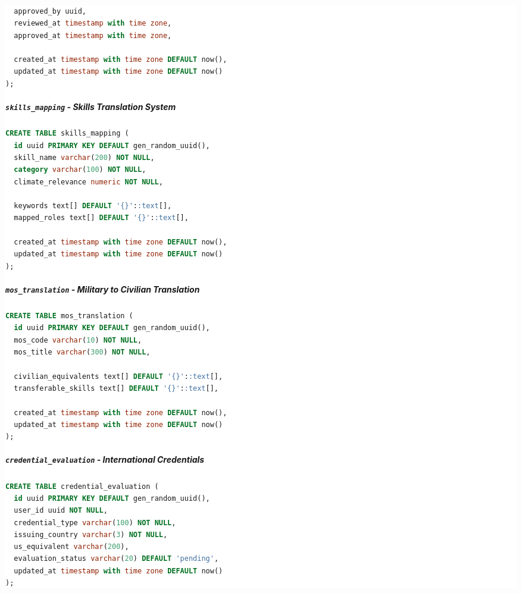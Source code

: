 ```sql
  approved_by uuid,
  reviewed_at timestamp with time zone,
  approved_at timestamp with time zone,
  
  created_at timestamp with time zone DEFAULT now(),
  updated_at timestamp with time zone DEFAULT now()
);
```

##### **`skills_mapping`** - Skills Translation System
```sql
CREATE TABLE skills_mapping (
  id uuid PRIMARY KEY DEFAULT gen_random_uuid(),
  skill_name varchar(200) NOT NULL,
  category varchar(100) NOT NULL,
  climate_relevance numeric NOT NULL,
  
  keywords text[] DEFAULT '{}'::text[],
  mapped_roles text[] DEFAULT '{}'::text[],
  
  created_at timestamp with time zone DEFAULT now(),
  updated_at timestamp with time zone DEFAULT now()
);
```

##### **`mos_translation`** - Military to Civilian Translation
```sql
CREATE TABLE mos_translation (
  id uuid PRIMARY KEY DEFAULT gen_random_uuid(),
  mos_code varchar(10) NOT NULL,
  mos_title varchar(300) NOT NULL,
  
  civilian_equivalents text[] DEFAULT '{}'::text[],
  transferable_skills text[] DEFAULT '{}'::text[],
  
  created_at timestamp with time zone DEFAULT now(),
  updated_at timestamp with time zone DEFAULT now()
);
```

##### **`credential_evaluation`** - International Credentials
```sql
CREATE TABLE credential_evaluation (
  id uuid PRIMARY KEY DEFAULT gen_random_uuid(),
  user_id uuid NOT NULL,
  credential_type varchar(100) NOT NULL,
  issuing_country varchar(3) NOT NULL,
  us_equivalent varchar(200),
  evaluation_status varchar(20) DEFAULT 'pending',
  updated_at timestamp with time zone DEFAULT now()
);
```
